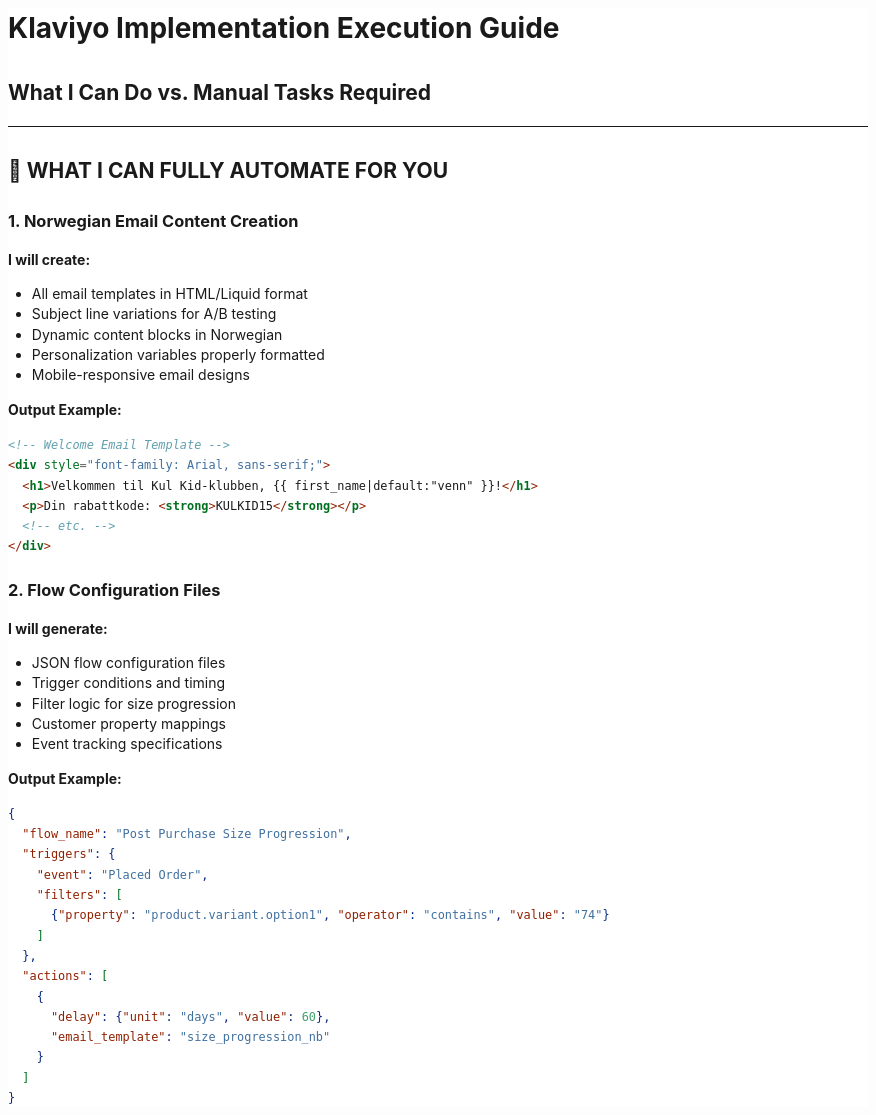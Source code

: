 # Klaviyo Implementation Execution Guide
## What I Can Do vs. Manual Tasks Required

---

## 🤖 WHAT I CAN FULLY AUTOMATE FOR YOU

### 1. Norwegian Email Content Creation
**I will create:**
- All email templates in HTML/Liquid format
- Subject line variations for A/B testing
- Dynamic content blocks in Norwegian
- Personalization variables properly formatted
- Mobile-responsive email designs

**Output Example:**
```html
<!-- Welcome Email Template -->
<div style="font-family: Arial, sans-serif;">
  <h1>Velkommen til Kul Kid-klubben, {{ first_name|default:"venn" }}!</h1>
  <p>Din rabattkode: <strong>KULKID15</strong></p>
  <!-- etc. -->
</div>
```

### 2. Flow Configuration Files
**I will generate:**
- JSON flow configuration files
- Trigger conditions and timing
- Filter logic for size progression
- Customer property mappings
- Event tracking specifications

**Output Example:**
```json
{
  "flow_name": "Post Purchase Size Progression",
  "triggers": {
    "event": "Placed Order",
    "filters": [
      {"property": "product.variant.option1", "operator": "contains", "value": "74"}
    ]
  },
  "actions": [
    {
      "delay": {"unit": "days", "value": 60},
      "email_template": "size_progression_nb"
    }
  ]
}
```
